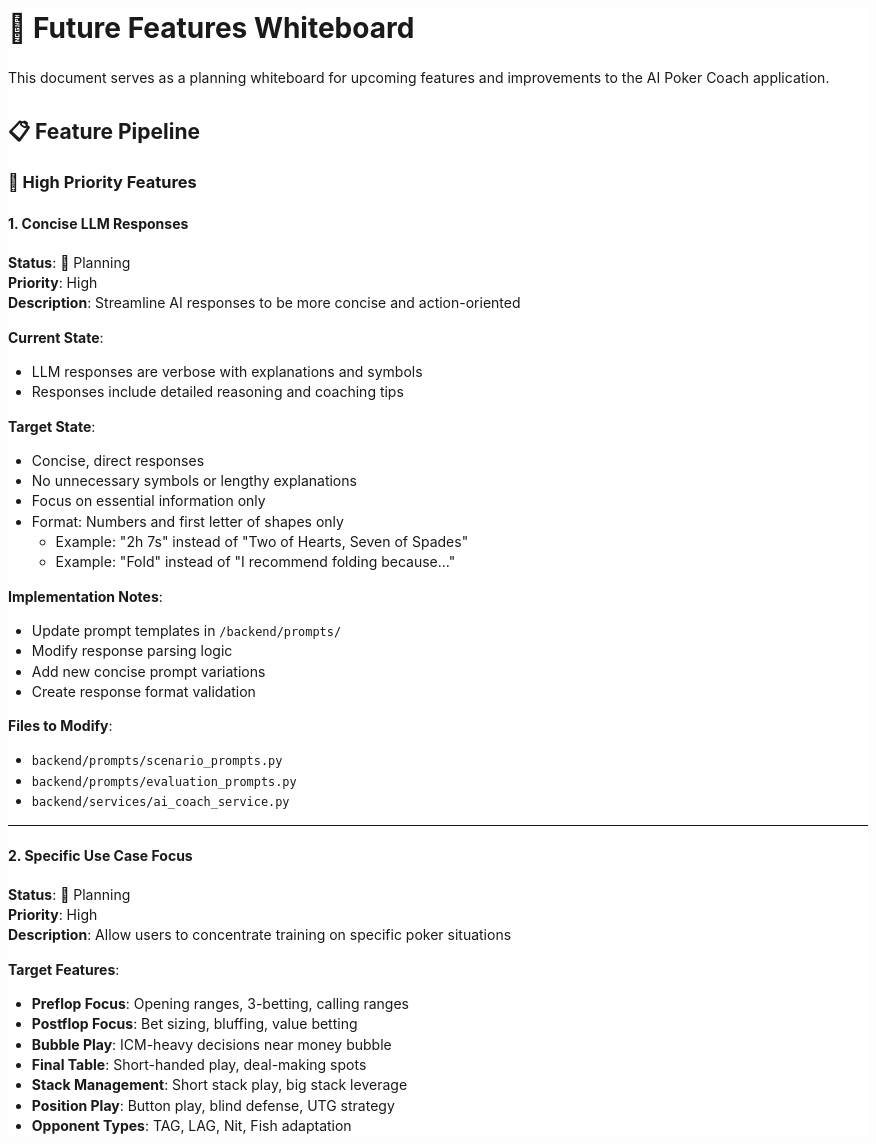 # 🚀 Future Features Whiteboard

This document serves as a planning whiteboard for upcoming features and improvements to the AI Poker Coach application.

## 📋 Feature Pipeline

### 🎯 High Priority Features

#### 1. **Concise LLM Responses** 
**Status**: 📝 Planning  
**Priority**: High  
**Description**: Streamline AI responses to be more concise and action-oriented

**Current State**: 
- LLM responses are verbose with explanations and symbols
- Responses include detailed reasoning and coaching tips

**Target State**:
- Concise, direct responses
- No unnecessary symbols or lengthy explanations  
- Focus on essential information only
- Format: Numbers and first letter of shapes only
  - Example: "2h 7s" instead of "Two of Hearts, Seven of Spades"
  - Example: "Fold" instead of "I recommend folding because..."

**Implementation Notes**:
- Update prompt templates in `/backend/prompts/`
- Modify response parsing logic
- Add new concise prompt variations
- Create response format validation

**Files to Modify**:
- `backend/prompts/scenario_prompts.py`
- `backend/prompts/evaluation_prompts.py`
- `backend/services/ai_coach_service.py`

---

#### 2. **Specific Use Case Focus**
**Status**: 📝 Planning  
**Priority**: High  
**Description**: Allow users to concentrate training on specific poker situations

**Target Features**:
- **Preflop Focus**: Opening ranges, 3-betting, calling ranges
- **Postflop Focus**: Bet sizing, bluffing, value betting
- **Bubble Play**: ICM-heavy decisions near money bubble
- **Final Table**: Short-handed play, deal-making spots
- **Stack Management**: Short stack play, big stack leverage
- **Position Play**: Button play, blind defense, UTG strategy
- **Opponent Types**: TAG, LAG, Nit, Fish adaptation
